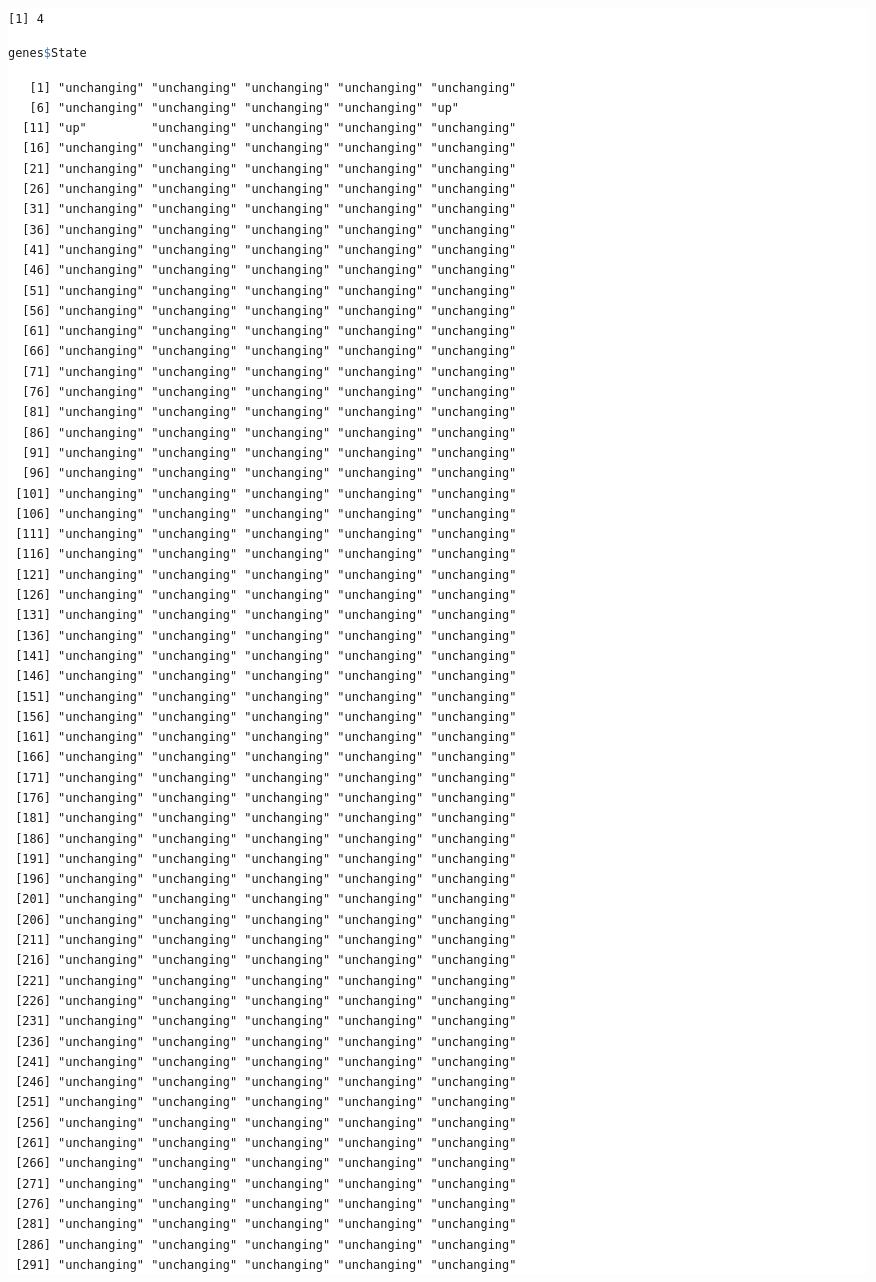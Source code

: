     [1] 4

``` r
genes$State
```

       [1] "unchanging" "unchanging" "unchanging" "unchanging" "unchanging"
       [6] "unchanging" "unchanging" "unchanging" "unchanging" "up"        
      [11] "up"         "unchanging" "unchanging" "unchanging" "unchanging"
      [16] "unchanging" "unchanging" "unchanging" "unchanging" "unchanging"
      [21] "unchanging" "unchanging" "unchanging" "unchanging" "unchanging"
      [26] "unchanging" "unchanging" "unchanging" "unchanging" "unchanging"
      [31] "unchanging" "unchanging" "unchanging" "unchanging" "unchanging"
      [36] "unchanging" "unchanging" "unchanging" "unchanging" "unchanging"
      [41] "unchanging" "unchanging" "unchanging" "unchanging" "unchanging"
      [46] "unchanging" "unchanging" "unchanging" "unchanging" "unchanging"
      [51] "unchanging" "unchanging" "unchanging" "unchanging" "unchanging"
      [56] "unchanging" "unchanging" "unchanging" "unchanging" "unchanging"
      [61] "unchanging" "unchanging" "unchanging" "unchanging" "unchanging"
      [66] "unchanging" "unchanging" "unchanging" "unchanging" "unchanging"
      [71] "unchanging" "unchanging" "unchanging" "unchanging" "unchanging"
      [76] "unchanging" "unchanging" "unchanging" "unchanging" "unchanging"
      [81] "unchanging" "unchanging" "unchanging" "unchanging" "unchanging"
      [86] "unchanging" "unchanging" "unchanging" "unchanging" "unchanging"
      [91] "unchanging" "unchanging" "unchanging" "unchanging" "unchanging"
      [96] "unchanging" "unchanging" "unchanging" "unchanging" "unchanging"
     [101] "unchanging" "unchanging" "unchanging" "unchanging" "unchanging"
     [106] "unchanging" "unchanging" "unchanging" "unchanging" "unchanging"
     [111] "unchanging" "unchanging" "unchanging" "unchanging" "unchanging"
     [116] "unchanging" "unchanging" "unchanging" "unchanging" "unchanging"
     [121] "unchanging" "unchanging" "unchanging" "unchanging" "unchanging"
     [126] "unchanging" "unchanging" "unchanging" "unchanging" "unchanging"
     [131] "unchanging" "unchanging" "unchanging" "unchanging" "unchanging"
     [136] "unchanging" "unchanging" "unchanging" "unchanging" "unchanging"
     [141] "unchanging" "unchanging" "unchanging" "unchanging" "unchanging"
     [146] "unchanging" "unchanging" "unchanging" "unchanging" "unchanging"
     [151] "unchanging" "unchanging" "unchanging" "unchanging" "unchanging"
     [156] "unchanging" "unchanging" "unchanging" "unchanging" "unchanging"
     [161] "unchanging" "unchanging" "unchanging" "unchanging" "unchanging"
     [166] "unchanging" "unchanging" "unchanging" "unchanging" "unchanging"
     [171] "unchanging" "unchanging" "unchanging" "unchanging" "unchanging"
     [176] "unchanging" "unchanging" "unchanging" "unchanging" "unchanging"
     [181] "unchanging" "unchanging" "unchanging" "unchanging" "unchanging"
     [186] "unchanging" "unchanging" "unchanging" "unchanging" "unchanging"
     [191] "unchanging" "unchanging" "unchanging" "unchanging" "unchanging"
     [196] "unchanging" "unchanging" "unchanging" "unchanging" "unchanging"
     [201] "unchanging" "unchanging" "unchanging" "unchanging" "unchanging"
     [206] "unchanging" "unchanging" "unchanging" "unchanging" "unchanging"
     [211] "unchanging" "unchanging" "unchanging" "unchanging" "unchanging"
     [216] "unchanging" "unchanging" "unchanging" "unchanging" "unchanging"
     [221] "unchanging" "unchanging" "unchanging" "unchanging" "unchanging"
     [226] "unchanging" "unchanging" "unchanging" "unchanging" "unchanging"
     [231] "unchanging" "unchanging" "unchanging" "unchanging" "unchanging"
     [236] "unchanging" "unchanging" "unchanging" "unchanging" "unchanging"
     [241] "unchanging" "unchanging" "unchanging" "unchanging" "unchanging"
     [246] "unchanging" "unchanging" "unchanging" "unchanging" "unchanging"
     [251] "unchanging" "unchanging" "unchanging" "unchanging" "unchanging"
     [256] "unchanging" "unchanging" "unchanging" "unchanging" "unchanging"
     [261] "unchanging" "unchanging" "unchanging" "unchanging" "unchanging"
     [266] "unchanging" "unchanging" "unchanging" "unchanging" "unchanging"
     [271] "unchanging" "unchanging" "unchanging" "unchanging" "unchanging"
     [276] "unchanging" "unchanging" "unchanging" "unchanging" "unchanging"
     [281] "unchanging" "unchanging" "unchanging" "unchanging" "unchanging"
     [286] "unchanging" "unchanging" "unchanging" "unchanging" "unchanging"
     [291] "unchanging" "unchanging" "unchanging" "unchanging" "unchanging"